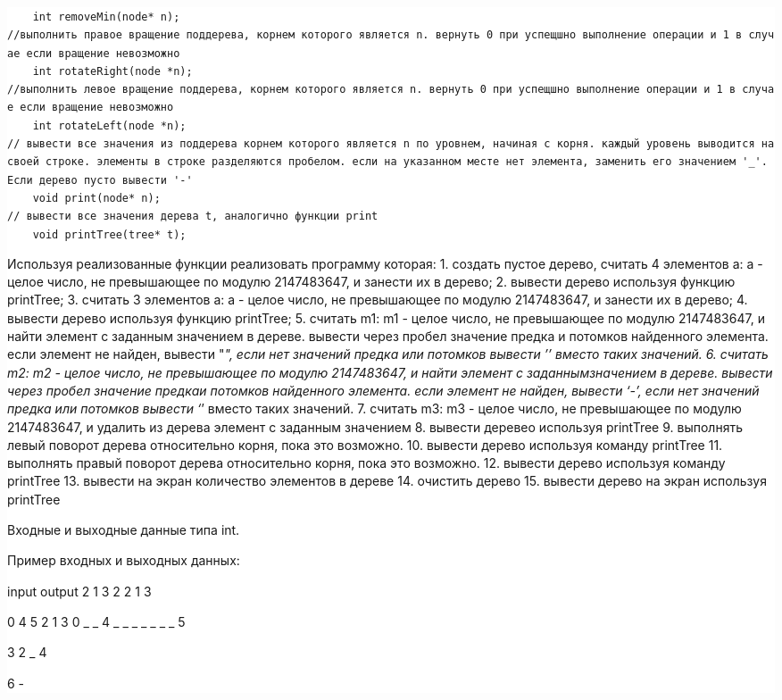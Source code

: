 		int removeMin(node* n);
	//выполнить правое вращение поддерева, корнем которого является n. вернуть 0 при успещшно выполнение операции и 1 в случае если вращение невозможно
		int rotateRight(node *n);
	//выполнить левое вращение поддерева, корнем которого является n. вернуть 0 при успещшно выполнение операции и 1 в случае если вращение невозможно
		int rotateLeft(node *n);
	// вывести все значения из поддерева корнем которого является n по уровнем, начиная с корня. каждый уровень выводится на своей строке. элементы в строке разделяются пробелом. если на указанном месте нет элемента, заменить его значением '_'. Если дерево пусто вывести '-'
		void print(node* n);
	// вывести все значения дерева t, аналогично функции print
		void printTree(tree* t);

Используя реализованные функции реализовать программу которая:
	1. создать пустое дерево, считать 4 элементов a: a - целое число, не превышающее по модулю 2147483647, и занести их в дерево;
	2. вывести дерево используя функцию printTree;
	3. считать 3 элементов a: a - целое число, не превышающее по модулю 2147483647, и занести их в дерево;
	4. вывести дерево используя функцию printTree;
	5. считать m1: m1 - целое число, не превышающее по модулю 2147483647, и найти элемент с заданным значением в дереве. вывести через пробел значение предка и потомков найденного элемента. если элемент не найден, вывести "_", если нет значений предка или потомков вывести ’’ вместо таких значений.
	6. считать m2: m2 - целое число, не превышающее по модулю 2147483647, и найти элемент с заданнымзначением в дереве. вывести через пробел значение предкаи потомков найденного элемента. если элемент не найден, вывести ‘-’, если нет значений предка или потомков вывести ‘_’ вместо таких значений.
	7. считать m3: m3 - целое число, не превышающее по модулю 2147483647, и удалить из дерева элемент с заданным значением
	8. вывести деревео используя printTree
	9. выполнять левый поворот дерева относительно корня, пока это возможно.
	10. вывести дерево используя команду printTree
	11. выполнять правый поворот дерева относительно корня, пока это возможно.
	12. вывести дерево используя команду printTree
	13. вывести на экран количество элементов в дереве
	14. очистить дерево
	15. вывести дерево на экран используя printTree

Входные и выходные данные типа int.

Пример входных и выходных данных:

input 		output
2 1 3 2 	2
 		1 3

0 4 5		2
 		1 3
		0 _ _ 4
		_ _ _ _ _ _ _ 5

3 		2 _ 4

6 		-
